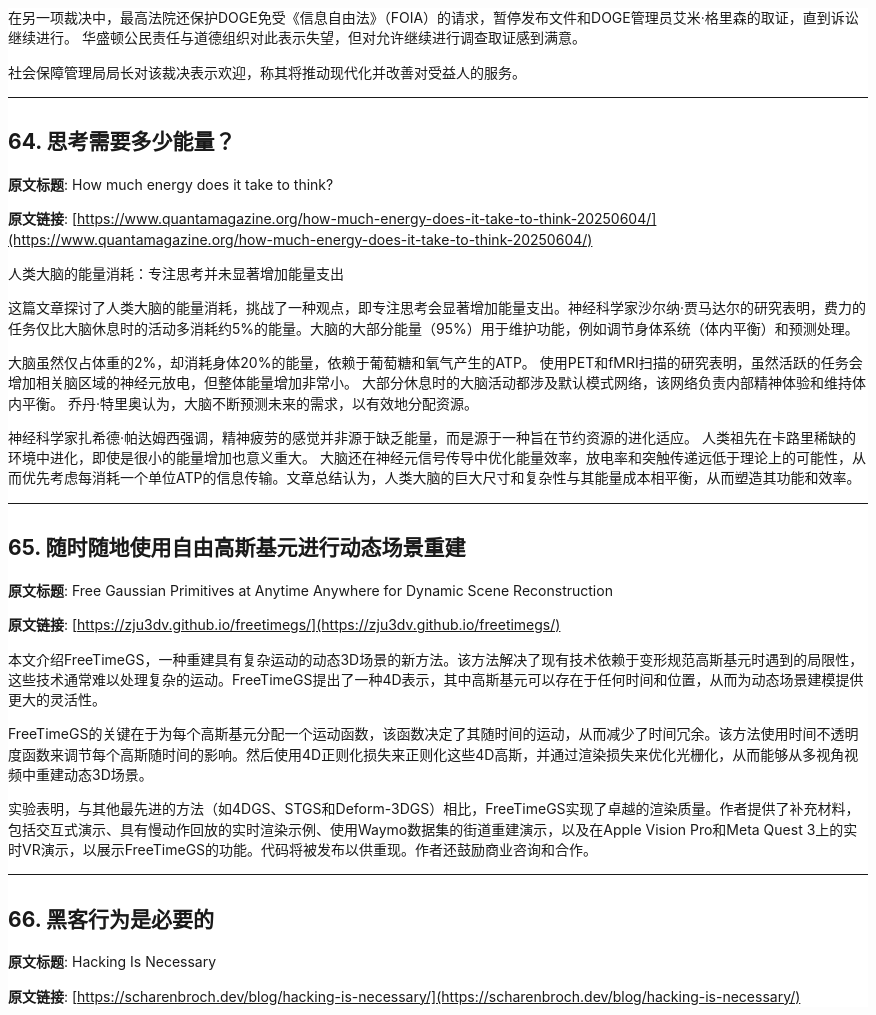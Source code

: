在另一项裁决中，最高法院还保护DOGE免受《信息自由法》（FOIA）的请求，暂停发布文件和DOGE管理员艾米·格里森的取证，直到诉讼继续进行。 华盛顿公民责任与道德组织对此表示失望，但对允许继续进行调查取证感到满意。

社会保障管理局局长对该裁决表示欢迎，称其将推动现代化并改善对受益人的服务。

---

## 64. 思考需要多少能量？

**原文标题**: How much energy does it take to think?

**原文链接**: [https://www.quantamagazine.org/how-much-energy-does-it-take-to-think-20250604/](https://www.quantamagazine.org/how-much-energy-does-it-take-to-think-20250604/)

人类大脑的能量消耗：专注思考并未显著增加能量支出

这篇文章探讨了人类大脑的能量消耗，挑战了一种观点，即专注思考会显著增加能量支出。神经科学家沙尔纳·贾马达尔的研究表明，费力的任务仅比大脑休息时的活动多消耗约5%的能量。大脑的大部分能量（95%）用于维护功能，例如调节身体系统（体内平衡）和预测处理。

大脑虽然仅占体重的2%，却消耗身体20%的能量，依赖于葡萄糖和氧气产生的ATP。 使用PET和fMRI扫描的研究表明，虽然活跃的任务会增加相关脑区域的神经元放电，但整体能量增加非常小。 大部分休息时的大脑活动都涉及默认模式网络，该网络负责内部精神体验和维持体内平衡。 乔丹·特里奥认为，大脑不断预测未来的需求，以有效地分配资源。

神经科学家扎希德·帕达姆西强调，精神疲劳的感觉并非源于缺乏能量，而是源于一种旨在节约资源的进化适应。 人类祖先在卡路里稀缺的环境中进化，即使是很小的能量增加也意义重大。 大脑还在神经元信号传导中优化能量效率，放电率和突触传递远低于理论上的可能性，从而优先考虑每消耗一个单位ATP的信息传输。文章总结认为，人类大脑的巨大尺寸和复杂性与其能量成本相平衡，从而塑造其功能和效率。

---

## 65. 随时随地使用自由高斯基元进行动态场景重建

**原文标题**: Free Gaussian Primitives at Anytime Anywhere for Dynamic Scene Reconstruction

**原文链接**: [https://zju3dv.github.io/freetimegs/](https://zju3dv.github.io/freetimegs/)

本文介绍FreeTimeGS，一种重建具有复杂运动的动态3D场景的新方法。该方法解决了现有技术依赖于变形规范高斯基元时遇到的局限性，这些技术通常难以处理复杂的运动。FreeTimeGS提出了一种4D表示，其中高斯基元可以存在于任何时间和位置，从而为动态场景建模提供更大的灵活性。

FreeTimeGS的关键在于为每个高斯基元分配一个运动函数，该函数决定了其随时间的运动，从而减少了时间冗余。该方法使用时间不透明度函数来调节每个高斯随时间的影响。然后使用4D正则化损失来正则化这些4D高斯，并通过渲染损失来优化光栅化，从而能够从多视角视频中重建动态3D场景。

实验表明，与其他最先进的方法（如4DGS、STGS和Deform-3DGS）相比，FreeTimeGS实现了卓越的渲染质量。作者提供了补充材料，包括交互式演示、具有慢动作回放的实时渲染示例、使用Waymo数据集的街道重建演示，以及在Apple Vision Pro和Meta Quest 3上的实时VR演示，以展示FreeTimeGS的功能。代码将被发布以供重现。作者还鼓励商业咨询和合作。

---

## 66. 黑客行为是必要的

**原文标题**: Hacking Is Necessary

**原文链接**: [https://scharenbroch.dev/blog/hacking-is-necessary/](https://scharenbroch.dev/blog/hacking-is-necessary/)

